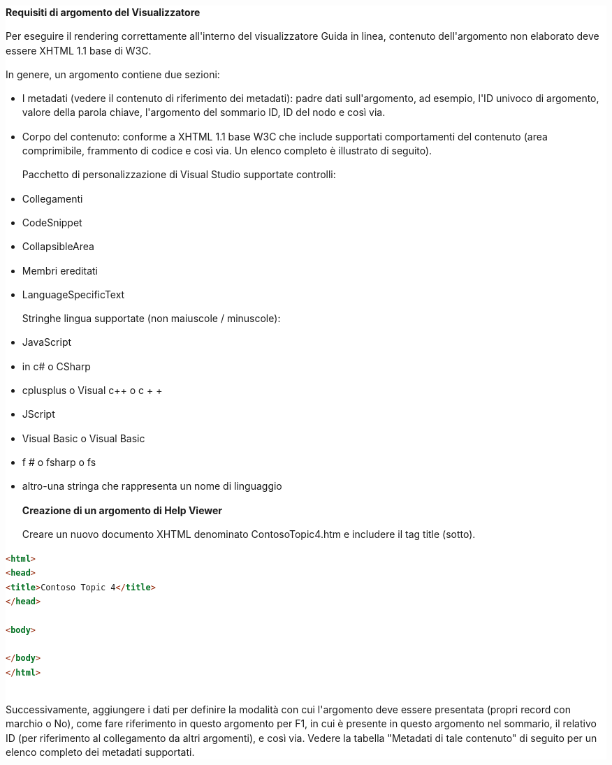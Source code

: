  **Requisiti di argomento del Visualizzatore**  
  
 Per eseguire il rendering correttamente all'interno del visualizzatore Guida in linea, contenuto dell'argomento non elaborato deve essere XHTML 1.1 base di W3C.  
  
 In genere, un argomento contiene due sezioni:  
  
- I metadati (vedere il contenuto di riferimento dei metadati): padre dati sull'argomento, ad esempio, l'ID univoco di argomento, valore della parola chiave, l'argomento del sommario ID, ID del nodo e così via.  
  
- Corpo del contenuto: conforme a XHTML 1.1 base W3C che include supportati comportamenti del contenuto (area comprimibile, frammento di codice e così via. Un elenco completo è illustrato di seguito).  
  
  Pacchetto di personalizzazione di Visual Studio supportate controlli:  
  
- Collegamenti  
  
- CodeSnippet  
  
- CollapsibleArea  
  
- Membri ereditati  
  
- LanguageSpecificText  
  
  Stringhe lingua supportate (non maiuscole / minuscole):  
  
- JavaScript  
  
- in c# o CSharp  
  
- cplusplus o Visual c++ o c + +  
  
- JScript  
  
- Visual Basic o Visual Basic  
  
- f # o fsharp o fs  
  
- altro-una stringa che rappresenta un nome di linguaggio  
  
  **Creazione di un argomento di Help Viewer**  
  
  Creare un nuovo documento XHTML denominato ContosoTopic4.htm e includere il tag title (sotto).  
  
```html  
<html>  
<head>  
<title>Contoso Topic 4</title>  
</head>  
  
<body>  
  
</body>  
</html>  
  
```  
  
 Successivamente, aggiungere i dati per definire la modalità con cui l'argomento deve essere presentata (propri record con marchio o No), come fare riferimento in questo argomento per F1, in cui è presente in questo argomento nel sommario, il relativo ID (per riferimento al collegamento da altri argomenti), e così via.  Vedere la tabella "Metadati di tale contenuto" di seguito per un elenco completo dei metadati supportati.  
  